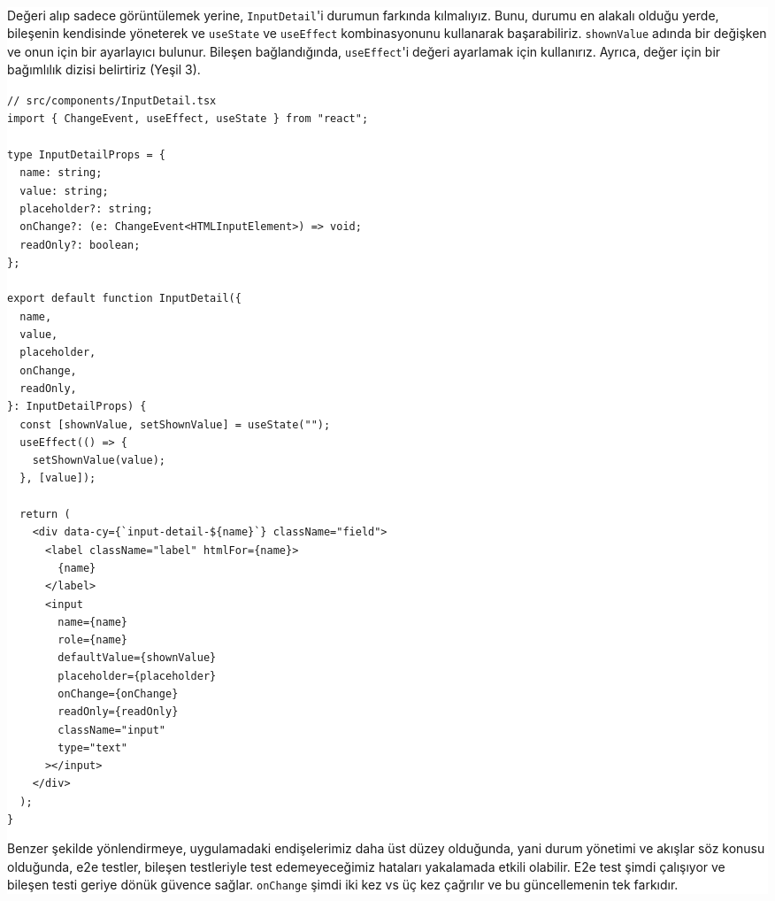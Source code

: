 Değeri alıp sadece görüntülemek yerine, `InputDetail`'i durumun farkında kılmalıyız. Bunu, durumu en alakalı olduğu yerde, bileşenin kendisinde yöneterek ve `useState` ve `useEffect` kombinasyonunu kullanarak başarabiliriz. `shownValue` adında bir değişken ve onun için bir ayarlayıcı bulunur. Bileşen bağlandığında, `useEffect`'i değeri ayarlamak için kullanırız. Ayrıca, değer için bir bağımlılık dizisi belirtiriz (Yeşil 3).

```tsx
// src/components/InputDetail.tsx
import { ChangeEvent, useEffect, useState } from "react";

type InputDetailProps = {
  name: string;
  value: string;
  placeholder?: string;
  onChange?: (e: ChangeEvent<HTMLInputElement>) => void;
  readOnly?: boolean;
};

export default function InputDetail({
  name,
  value,
  placeholder,
  onChange,
  readOnly,
}: InputDetailProps) {
  const [shownValue, setShownValue] = useState("");
  useEffect(() => {
    setShownValue(value);
  }, [value]);

  return (
    <div data-cy={`input-detail-${name}`} className="field">
      <label className="label" htmlFor={name}>
        {name}
      </label>
      <input
        name={name}
        role={name}
        defaultValue={shownValue}
        placeholder={placeholder}
        onChange={onChange}
        readOnly={readOnly}
        className="input"
        type="text"
      ></input>
    </div>
  );
}
```

Benzer şekilde yönlendirmeye, uygulamadaki endişelerimiz daha üst düzey olduğunda, yani durum yönetimi ve akışlar söz konusu olduğunda, e2e testler, bileşen testleriyle test edemeyeceğimiz hataları yakalamada etkili olabilir. E2e test şimdi çalışıyor ve bileşen testi geriye dönük güvence sağlar. `onChange` şimdi iki kez vs üç kez çağrılır ve bu güncellemenin tek farkıdır.
